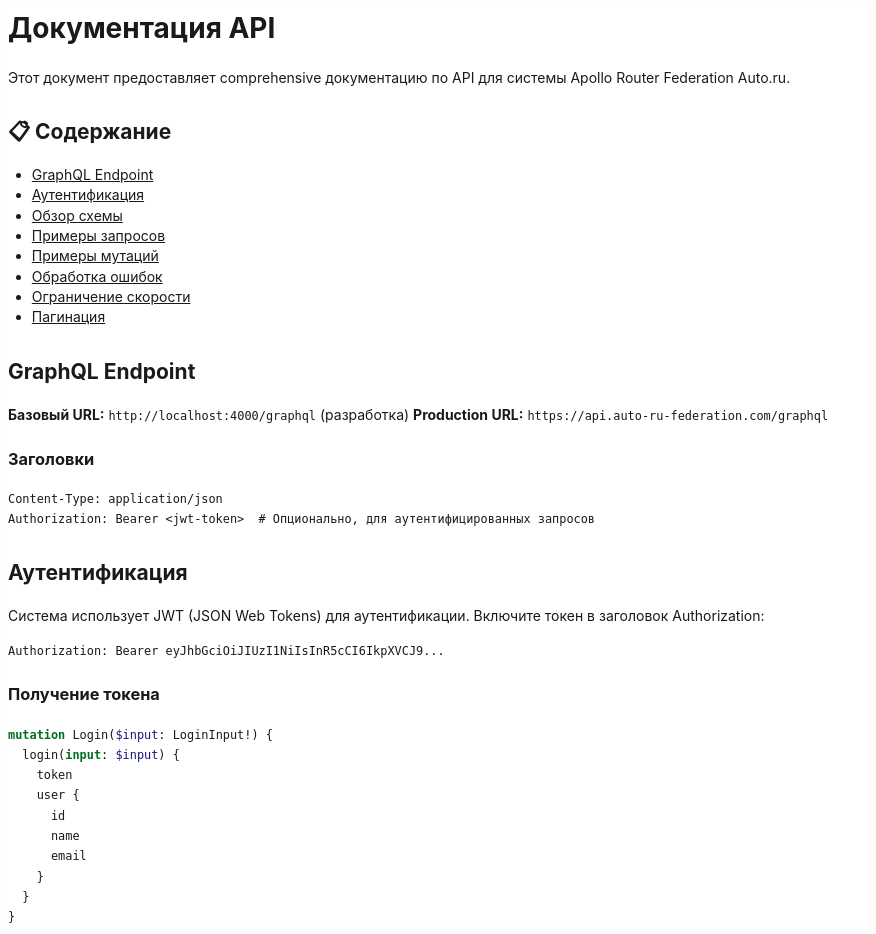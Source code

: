# Документация API

Этот документ предоставляет comprehensive документацию по API для системы Apollo Router Federation Auto.ru.

## 📋 Содержание

- [GraphQL Endpoint](#graphql-endpoint)
- [Аутентификация](#аутентификация)
- [Обзор схемы](#обзор-схемы)
- [Примеры запросов](#примеры-запросов)
- [Примеры мутаций](#примеры-мутаций)
- [Обработка ошибок](#обработка-ошибок)
- [Ограничение скорости](#ограничение-скорости)
- [Пагинация](#пагинация)

## GraphQL Endpoint

**Базовый URL:** `http://localhost:4000/graphql` (разработка)
**Production URL:** `https://api.auto-ru-federation.com/graphql`

### Заголовки

```http
Content-Type: application/json
Authorization: Bearer <jwt-token>  # Опционально, для аутентифицированных запросов
```

## Аутентификация

Система использует JWT (JSON Web Tokens) для аутентификации. Включите токен в заголовок Authorization:

```http
Authorization: Bearer eyJhbGciOiJIUzI1NiIsInR5cCI6IkpXVCJ9...
```

### Получение токена

```graphql
mutation Login($input: LoginInput!) {
  login(input: $input) {
    token
    user {
      id
      name
      email
    }
  }
}
```
